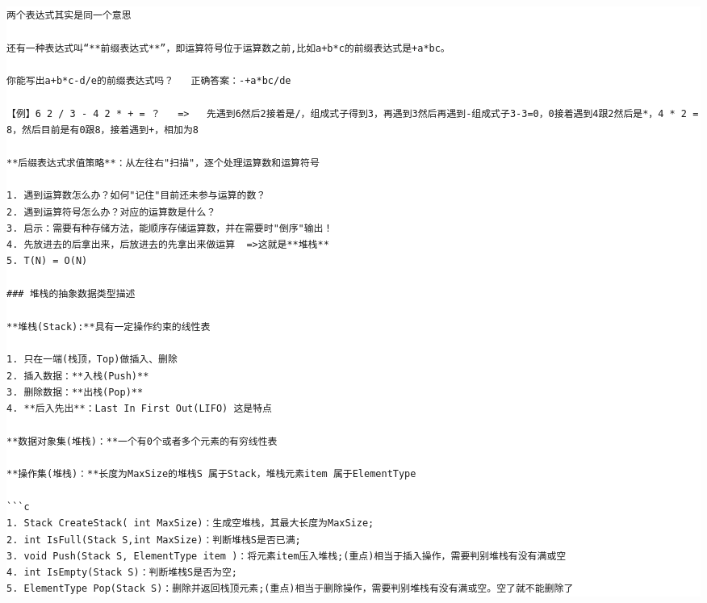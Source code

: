    ```
两个表达式其实是同一个意思

还有一种表达式叫“**前缀表达式**”，即运算符号位于运算数之前,比如a+b*c的前缀表达式是+a*bc。

你能写出a+b*c-d/e的前缀表达式吗？	正确答案：-+a*bc/de

【例】6 2 / 3 - 4 2 * + = ？   =>   先遇到6然后2接着是/，组成式子得到3，再遇到3然后再遇到-组成式子3-3=0，0接着遇到4跟2然后是*，4 * 2 = 8，然后目前是有0跟8，接着遇到+，相加为8

**后缀表达式求值策略**：从左往右"扫描"，逐个处理运算数和运算符号

1. 遇到运算数怎么办？如何"记住"目前还未参与运算的数？
2. 遇到运算符号怎么办？对应的运算数是什么？
3. 启示：需要有种存储方法，能顺序存储运算数，并在需要时"倒序"输出！
4. 先放进去的后拿出来，后放进去的先拿出来做运算  =>这就是**堆栈**
5. T(N) = O(N)

### 堆栈的抽象数据类型描述

**堆栈(Stack):**具有一定操作约束的线性表

1. 只在一端(栈顶，Top)做插入、删除
2. 插入数据：**入栈(Push)**
3. 删除数据：**出栈(Pop)**
4. **后入先出**：Last In First Out(LIFO) 这是特点

**数据对象集(堆栈)：**一个有0个或者多个元素的有穷线性表

**操作集(堆栈)：**长度为MaxSize的堆栈S 属于Stack，堆栈元素item 属于ElementType

```c
1. Stack CreateStack( int MaxSize)：生成空堆栈，其最大长度为MaxSize;
2. int IsFull(Stack S,int MaxSize)：判断堆栈S是否已满;
3. void Push(Stack S, ElementType item )：将元素item压入堆栈;(重点)相当于插入操作，需要判别堆栈有没有满或空
4. int IsEmpty(Stack S)：判断堆栈S是否为空;
5. ElementType Pop(Stack S)：删除并返回栈顶元素;(重点)相当于删除操作，需要判别堆栈有没有满或空。空了就不能删除了
```
